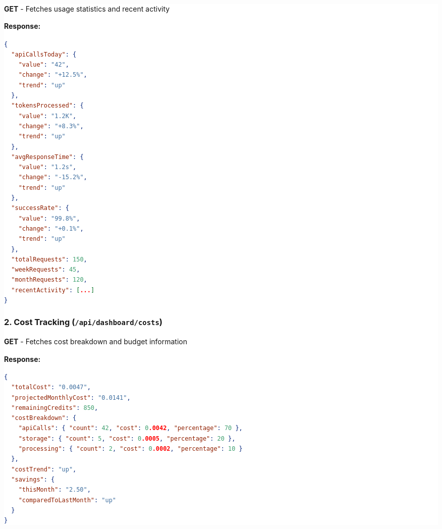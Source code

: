 **GET** - Fetches usage statistics and recent activity

**Response:**
```json
{
  "apiCallsToday": {
    "value": "42",
    "change": "+12.5%",
    "trend": "up"
  },
  "tokensProcessed": {
    "value": "1.2K",
    "change": "+8.3%",
    "trend": "up"
  },
  "avgResponseTime": {
    "value": "1.2s",
    "change": "-15.2%",
    "trend": "up"
  },
  "successRate": {
    "value": "99.8%",
    "change": "+0.1%",
    "trend": "up"
  },
  "totalRequests": 150,
  "weekRequests": 45,
  "monthRequests": 120,
  "recentActivity": [...]
}
```

### 2. Cost Tracking (`/api/dashboard/costs`)

**GET** - Fetches cost breakdown and budget information

**Response:**
```json
{
  "totalCost": "0.0047",
  "projectedMonthlyCost": "0.0141",
  "remainingCredits": 850,
  "costBreakdown": {
    "apiCalls": { "count": 42, "cost": 0.0042, "percentage": 70 },
    "storage": { "count": 5, "cost": 0.0005, "percentage": 20 },
    "processing": { "count": 2, "cost": 0.0002, "percentage": 10 }
  },
  "costTrend": "up",
  "savings": {
    "thisMonth": "2.50",
    "comparedToLastMonth": "up"
  }
}
```
